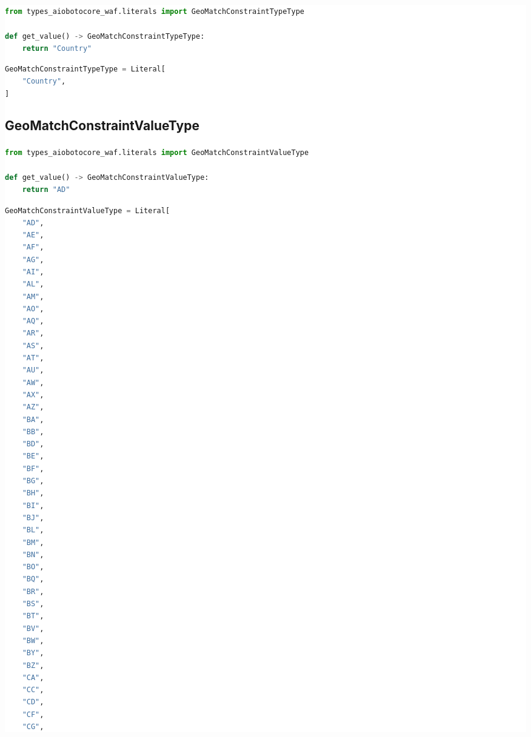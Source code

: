 ```python title="Usage Example"
from types_aiobotocore_waf.literals import GeoMatchConstraintTypeType

def get_value() -> GeoMatchConstraintTypeType:
    return "Country"
```

```python title="Definition"
GeoMatchConstraintTypeType = Literal[
    "Country",
]
```
## GeoMatchConstraintValueType

```python title="Usage Example"
from types_aiobotocore_waf.literals import GeoMatchConstraintValueType

def get_value() -> GeoMatchConstraintValueType:
    return "AD"
```

```python title="Definition"
GeoMatchConstraintValueType = Literal[
    "AD",
    "AE",
    "AF",
    "AG",
    "AI",
    "AL",
    "AM",
    "AO",
    "AQ",
    "AR",
    "AS",
    "AT",
    "AU",
    "AW",
    "AX",
    "AZ",
    "BA",
    "BB",
    "BD",
    "BE",
    "BF",
    "BG",
    "BH",
    "BI",
    "BJ",
    "BL",
    "BM",
    "BN",
    "BO",
    "BQ",
    "BR",
    "BS",
    "BT",
    "BV",
    "BW",
    "BY",
    "BZ",
    "CA",
    "CC",
    "CD",
    "CF",
    "CG",
```